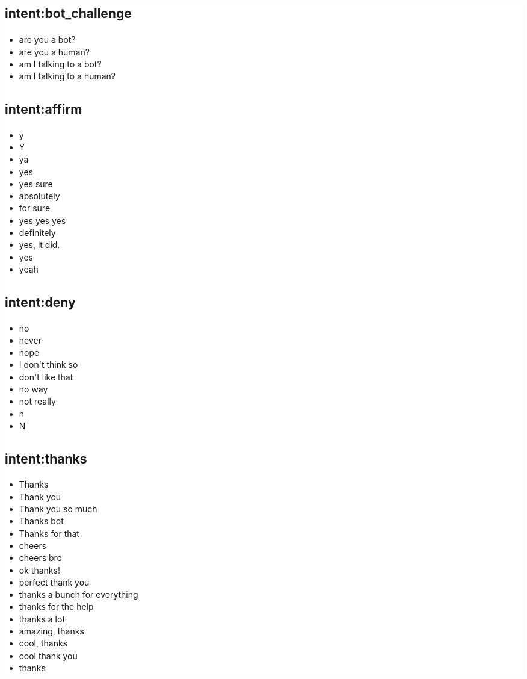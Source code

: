 ## intent:bot_challenge
- are you a bot?
- are you a human?
- am I talking to a bot?
- am I talking to a human?

## intent:affirm
- y
- Y
- ya
- yes
- yes sure
- absolutely
- for sure
- yes yes yes
- definitely
- yes, it did.
- yes
- yeah

## intent:deny
- no
- never
- nope
- I don't think so
- don't like that
- no way
- not really
- n
- N

## intent:thanks
- Thanks
- Thank you
- Thank you so much
- Thanks bot
- Thanks for that
- cheers
- cheers bro
- ok thanks!
- perfect thank you
- thanks a bunch for everything
- thanks for the help
- thanks a lot
- amazing, thanks
- cool, thanks
- cool thank you
- thanks
